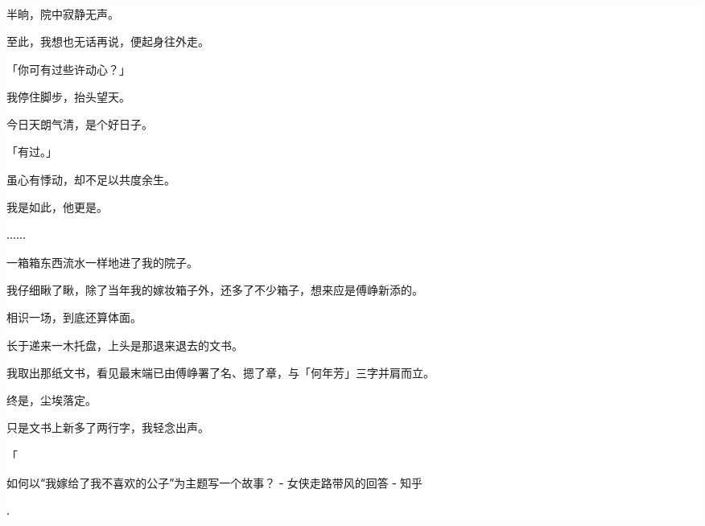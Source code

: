 半晌，院中寂静无声。

至此，我想也无话再说，便起身往外走。

「你可有过些许动心？」

我停住脚步，抬头望天。

今日天朗气清，是个好日子。

「有过。」

虽心有悸动，却不足以共度余生。

我是如此，他更是。

……

一箱箱东西流水一样地进了我的院子。

我仔细瞅了瞅，除了当年我的嫁妆箱子外，还多了不少箱子，想来应是傅峥新添的。

相识一场，到底还算体面。

长于递来一木托盘，上头是那退来退去的文书。

我取出那纸文书，看见最末端已由傅峥署了名、摁了章，与「何年芳」三字并肩而立。

终是，尘埃落定。

只是文书上新多了两行字，我轻念出声。

「

如何以“我嫁给了我不喜欢的公子”为主题写一个故事？ - 女侠走路带风的回答 - 知乎

.